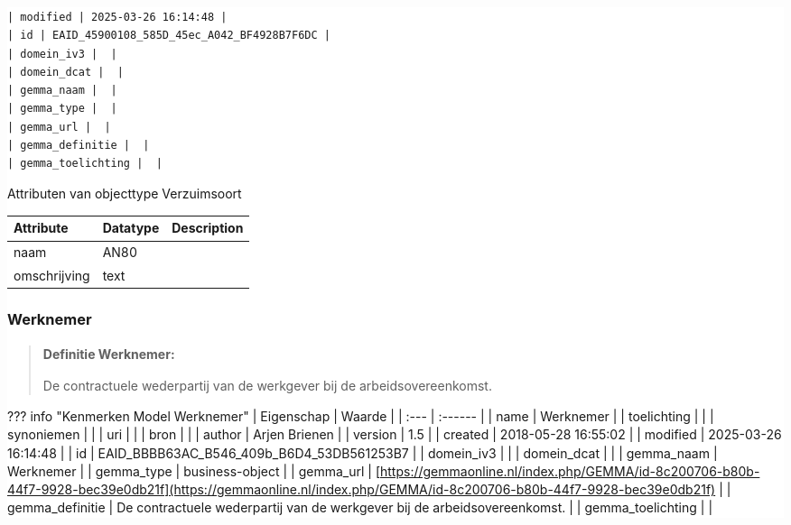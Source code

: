     | modified | 2025-03-26 16:14:48 |
    | id | EAID_45900108_585D_45ec_A042_BF4928B7F6DC |
    | domein_iv3 |  |
    | domein_dcat |  |
    | gemma_naam |  |
    | gemma_type |  |
    | gemma_url |  |
    | gemma_definitie |  |
    | gemma_toelichting |  |
    

Attributen van objecttype Verzuimsoort

| Attribute | Datatype | Description |
| :--- | :--- | :--- |
| naam | AN80 |  |
| omschrijving | text |  |



### Werknemer
> **Definitie Werknemer:** 
>
> De contractuele wederpartij van de werkgever bij de arbeidsovereenkomst.

??? info "Kenmerken Model Werknemer"
    | Eigenschap | Waarde |
    | :--- | :------ |
    | name | Werknemer |
    | toelichting |  |
    | synoniemen |  |
    | uri |  |
    | bron |  |
    | author | Arjen Brienen |
    | version | 1.5 |
    | created | 2018-05-28 16:55:02 |
    | modified | 2025-03-26 16:14:48 |
    | id | EAID_BBBB63AC_B546_409b_B6D4_53DB561253B7 |
    | domein_iv3 |  |
    | domein_dcat |  |
    | gemma_naam | Werknemer |
    | gemma_type | business-object |
    | gemma_url | [https://gemmaonline.nl/index.php/GEMMA/id-8c200706-b80b-44f7-9928-bec39e0db21f](https://gemmaonline.nl/index.php/GEMMA/id-8c200706-b80b-44f7-9928-bec39e0db21f) |
    | gemma_definitie | De contractuele wederpartij van de werkgever bij de arbeidsovereenkomst. |
    | gemma_toelichting |  |
    
